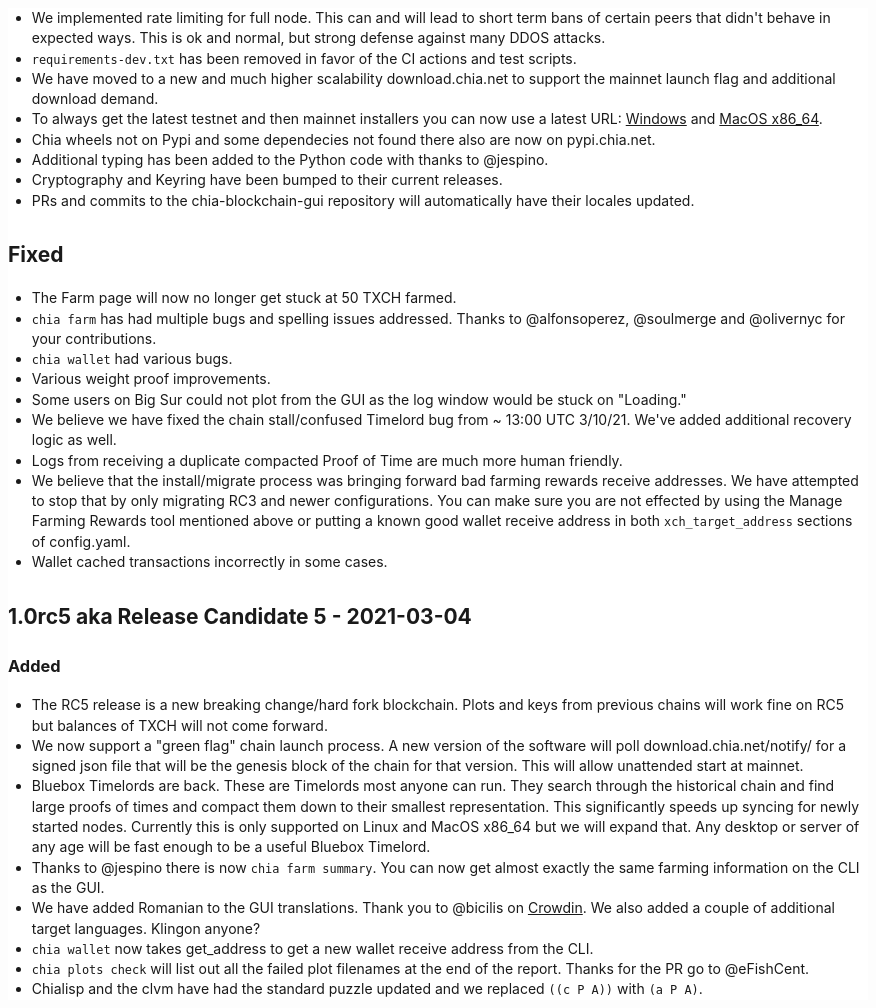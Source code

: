 - We implemented rate limiting for full node. This can and will lead to short term bans of certain peers that didn't behave in expected ways. This is ok and normal, but strong defense against many DDOS attacks.
- `requirements-dev.txt` has been removed in favor of the CI actions and test scripts.
- We have moved to a new and much higher scalability download.chia.net to support the mainnet launch flag and additional download demand.
- To always get the latest testnet and then mainnet installers you can now use a latest URL: [Windows](https://download.chia.net/latest/Setup-Win64.exe) and [MacOS x86_64](https://download.chia.net/latest/Setup-MacOS.dmg).
- Chia wheels not on Pypi and some dependecies not found there also are now on pypi.chia.net.
- Additional typing has been added to the Python code with thanks to @jespino.
- Cryptography and Keyring have been bumped to their current releases.
- PRs and commits to the chia-blockchain-gui repository will automatically have their locales updated.

## Fixed

- The Farm page will now no longer get stuck at 50 TXCH farmed.
- `chia farm` has had multiple bugs and spelling issues addressed. Thanks to @alfonsoperez, @soulmerge and @olivernyc for your contributions.
- `chia wallet` had various bugs.
- Various weight proof improvements.
- Some users on Big Sur could not plot from the GUI as the log window would be stuck on "Loading."
- We believe we have fixed the chain stall/confused Timelord bug from ~ 13:00 UTC 3/10/21. We've added additional recovery logic as well.
- Logs from receiving a duplicate compacted Proof of Time are much more human friendly.
- We believe that the install/migrate process was bringing forward bad farming rewards receive addresses. We have attempted to stop that by only migrating RC3 and newer configurations. You can make sure you are not effected by using the Manage Farming Rewards tool mentioned above or putting a known good wallet receive address in both `xch_target_address` sections of config.yaml.
- Wallet cached transactions incorrectly in some cases.

## 1.0rc5 aka Release Candidate 5 - 2021-03-04

### Added

- The RC5 release is a new breaking change/hard fork blockchain. Plots and keys from previous chains will work fine on RC5 but balances of TXCH will not come forward.
- We now support a "green flag" chain launch process. A new version of the software will poll download.chia.net/notify/ for a signed json file that will be the genesis block of the chain for that version. This will allow unattended start at mainnet.
- Bluebox Timelords are back. These are Timelords most anyone can run. They search through the historical chain and find large proofs of times and compact them down to their smallest representation. This significantly speeds up syncing for newly started nodes. Currently this is only supported on Linux and MacOS x86_64 but we will expand that. Any desktop or server of any age will be fast enough to be a useful Bluebox Timelord.
- Thanks to @jespino there is now `chia farm summary`. You can now get almost exactly the same farming information on the CLI as the GUI.
- We have added Romanian to the GUI translations. Thank you to @bicilis on [Crowdin](https://crowdin.com/project/chia-blockchain). We also added a couple of additional target languages. Klingon anyone?
- `chia wallet` now takes get_address to get a new wallet receive address from the CLI.
- `chia plots check` will list out all the failed plot filenames at the end of the report. Thanks for the PR go to @eFishCent.
- Chialisp and the clvm have had the standard puzzle updated and we replaced `((c P A))` with `(a P A)`.
